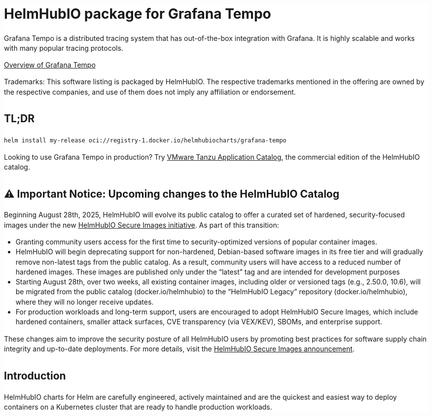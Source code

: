 

# HelmHubIO package for Grafana Tempo

Grafana Tempo is a distributed tracing system that has out-of-the-box integration with Grafana. It is highly scalable and works with many popular tracing protocols.

[Overview of Grafana Tempo](https://github.com/grafana/tempo)

Trademarks: This software listing is packaged by HelmHubIO. The respective trademarks mentioned in the offering are owned by the respective companies, and use of them does not imply any affiliation or endorsement.

## TL;DR

```console
helm install my-release oci://registry-1.docker.io/helmhubiocharts/grafana-tempo
```

Looking to use Grafana Tempo in production? Try [VMware Tanzu Application Catalog](https://bitnami.com/enterprise), the commercial edition of the HelmHubIO catalog.

## ⚠️ Important Notice: Upcoming changes to the HelmHubIO Catalog

Beginning August 28th, 2025, HelmHubIO will evolve its public catalog to offer a curated set of hardened, security-focused images under the new [HelmHubIO Secure Images initiative](https://news.broadcom.com/app-dev/broadcom-introduces-bitnami-secure-images-for-production-ready-containerized-applications). As part of this transition:

- Granting community users access for the first time to security-optimized versions of popular container images.
- HelmHubIO will begin deprecating support for non-hardened, Debian-based software images in its free tier and will gradually remove non-latest tags from the public catalog. As a result, community users will have access to a reduced number of hardened images. These images are published only under the “latest” tag and are intended for development purposes
- Starting August 28th, over two weeks, all existing container images, including older or versioned tags (e.g., 2.50.0, 10.6), will be migrated from the public catalog (docker.io/helmhubio) to the “HelmHubIO Legacy” repository (docker.io/helmhubio), where they will no longer receive updates.
- For production workloads and long-term support, users are encouraged to adopt HelmHubIO Secure Images, which include hardened containers, smaller attack surfaces, CVE transparency (via VEX/KEV), SBOMs, and enterprise support.

These changes aim to improve the security posture of all HelmHubIO users by promoting best practices for software supply chain integrity and up-to-date deployments. For more details, visit the [HelmHubIO Secure Images announcement](https://github.com/helmhubio/containers/issues/83267).

## Introduction

HelmHubIO charts for Helm are carefully engineered, actively maintained and are the quickest and easiest way to deploy containers on a Kubernetes cluster that are ready to handle production workloads.
